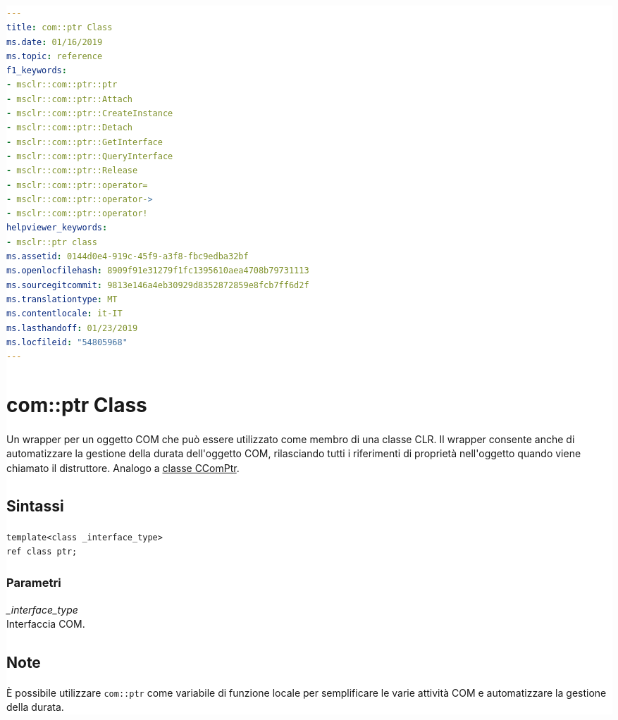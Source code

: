 ```yaml
---
title: com::ptr Class
ms.date: 01/16/2019
ms.topic: reference
f1_keywords:
- msclr::com::ptr::ptr
- msclr::com::ptr::Attach
- msclr::com::ptr::CreateInstance
- msclr::com::ptr::Detach
- msclr::com::ptr::GetInterface
- msclr::com::ptr::QueryInterface
- msclr::com::ptr::Release
- msclr::com::ptr::operator=
- msclr::com::ptr::operator->
- msclr::com::ptr::operator!
helpviewer_keywords:
- msclr::ptr class
ms.assetid: 0144d0e4-919c-45f9-a3f8-fbc9edba32bf
ms.openlocfilehash: 8909f91e31279f1fc1395610aea4708b79731113
ms.sourcegitcommit: 9813e146a4eb30929d8352872859e8fcb7ff6d2f
ms.translationtype: MT
ms.contentlocale: it-IT
ms.lasthandoff: 01/23/2019
ms.locfileid: "54805968"
---
```

# <a name="comptr-class"></a>com::ptr Class

Un wrapper per un oggetto COM che può essere utilizzato come membro di una classe CLR.  Il wrapper consente anche di automatizzare la gestione della durata dell'oggetto COM, rilasciando tutti i riferimenti di proprietà nell'oggetto quando viene chiamato il distruttore. Analogo a [classe CComPtr](../atl/reference/ccomptr-class.md).

## <a name="syntax"></a>Sintassi

```
template<class _interface_type>
ref class ptr;
```

### <a name="parameters"></a>Parametri

*_interface_type*<br/>
Interfaccia COM.

## <a name="remarks"></a>Note

È possibile utilizzare `com::ptr` come variabile di funzione locale per semplificare le varie attività COM e automatizzare la gestione della durata.
